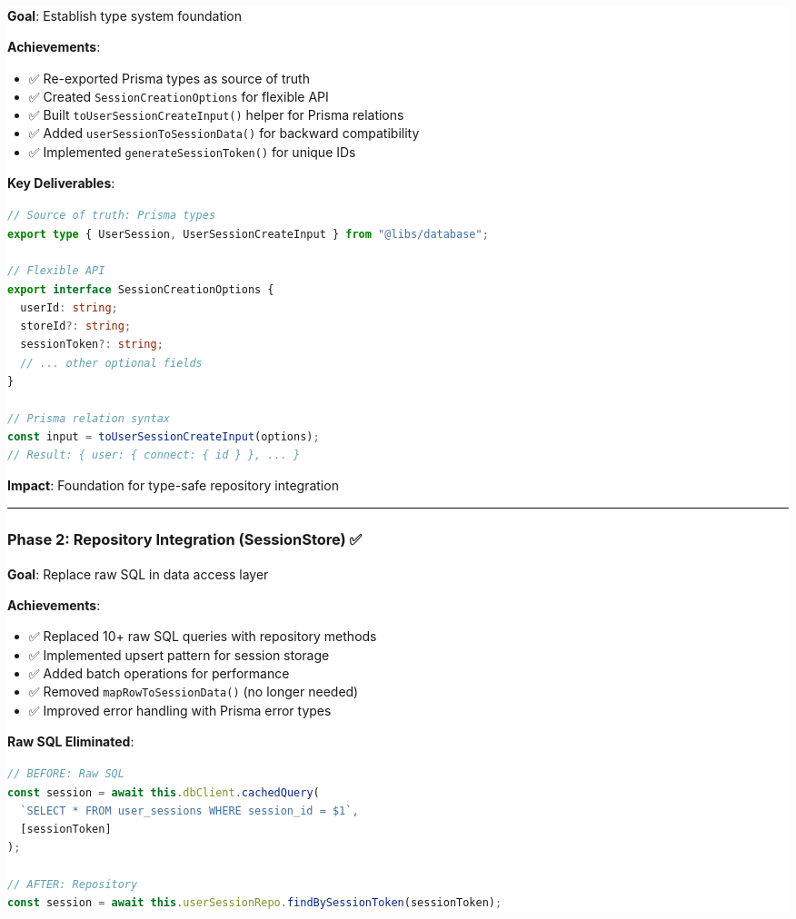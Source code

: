 **Goal**: Establish type system foundation

**Achievements**:

- ✅ Re-exported Prisma types as source of truth
- ✅ Created `SessionCreationOptions` for flexible API
- ✅ Built `toUserSessionCreateInput()` helper for Prisma relations
- ✅ Added `userSessionToSessionData()` for backward compatibility
- ✅ Implemented `generateSessionToken()` for unique IDs

**Key Deliverables**:

```typescript
// Source of truth: Prisma types
export type { UserSession, UserSessionCreateInput } from "@libs/database";

// Flexible API
export interface SessionCreationOptions {
  userId: string;
  storeId?: string;
  sessionToken?: string;
  // ... other optional fields
}

// Prisma relation syntax
const input = toUserSessionCreateInput(options);
// Result: { user: { connect: { id } }, ... }
```

**Impact**: Foundation for type-safe repository integration

---

### Phase 2: Repository Integration (SessionStore) ✅

**Goal**: Replace raw SQL in data access layer

**Achievements**:

- ✅ Replaced 10+ raw SQL queries with repository methods
- ✅ Implemented upsert pattern for session storage
- ✅ Added batch operations for performance
- ✅ Removed `mapRowToSessionData()` (no longer needed)
- ✅ Improved error handling with Prisma error types

**Raw SQL Eliminated**:

```typescript
// BEFORE: Raw SQL
const session = await this.dbClient.cachedQuery(
  `SELECT * FROM user_sessions WHERE session_id = $1`,
  [sessionToken]
);

// AFTER: Repository
const session = await this.userSessionRepo.findBySessionToken(sessionToken);
```
